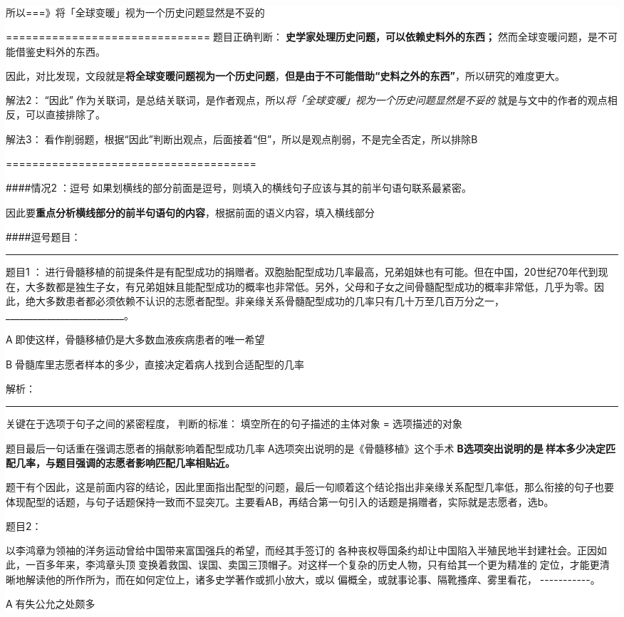 所以===》将「全球变暖」视为一个历史问题显然是不妥的



===============================
题目正确判断：
**史学家处理历史问题，可以依赖史料外的东西；** 然而全球变暖问题，是不可能借鉴史料外的东西。

因此，对比发现，文段就是**将全球变暖问题视为一个历史问题**，**但是由于不可能借助“史料之外的东西”**，所以研究的难度更大。

解法2：
“因此” 作为关联词，是总结关联词，是作者观点，所以*将「全球变暖」视为一个历史问题显然是不妥的*
就是与文中的作者的观点相反，可以直接排除了。

解法3：
看作削弱题，根据“因此”判断出观点，后面接着“但”，所以是观点削弱，不是完全否定，所以排除B


======================================

####情况2 ：逗号
如果划横线的部分前面是逗号，则填入的横线句子应该与其的前半句语句联系最紧密。

因此要**重点分析横线部分的前半句语句的内容**，根据前面的语义内容，填入横线部分

####逗号题目：

----
题目1 ：
进行骨髓移植的前提条件是有配型成功的捐赠者。双胞胎配型成功几率最高，兄弟姐妹也有可能。但在中国，20世纪70年代到现在，大多数都是独生子女，有兄弟姐妹且能配型成功的概率也非常低。另外，父母和子女之间骨髓配型成功的概率非常低，几乎为零。因此，绝大多数患者都必须依赖不认识的志愿者配型。非亲缘关系骨髓配型成功的几率只有几十万至几百万分之一，__________________________。

A 即使这样，骨髓移植仍是大多数血液疾病患者的唯一希望

B 骨髓库里志愿者样本的多少，直接决定着病人找到合适配型的几率


解析：

---
关键在于选项于句子之间的紧密程度，
判断的标准：
填空所在的句子描述的主体对象 =  选项描述的对象

题目最后一句话重在强调志愿者的捐献影响着配型成功几率
A选项突出说明的是《骨髓移植》这个手术
**B选项突出说明的是  样本多少决定匹配几率，与题目强调的志愿者影响匹配几率相贴近。**

题干有个因此，这是前面内容的结论，因此里面指出配型的问题，最后一句顺着这个结论指出非亲缘关系配型几率低，那么衔接的句子也要体现配型的话题，与句子话题保持一致而不显突兀。主要看AB，再结合第一句引入的话题是捐赠者，实际就是志愿者，选b。


题目2：

以李鸿章为领袖的洋务运动曾给中国带来富国强兵的希望，而经其手签订的
各种丧权辱国条约却让中国陷入半殖民地半封建社会。正因如此，一百多年来，李鸿章头顶
变换着救国、误国、卖国三顶帽子。对这样一个复杂的历史人物，只有给其一个更为精准的
定位，才能更清晰地解读他的所作所为，而在如何定位上，诸多史学著作或抓小放大，或以
偏概全，或就事论事、隔靴搔痒、雾里看花， -----------。

A  有失公允之处颇多
